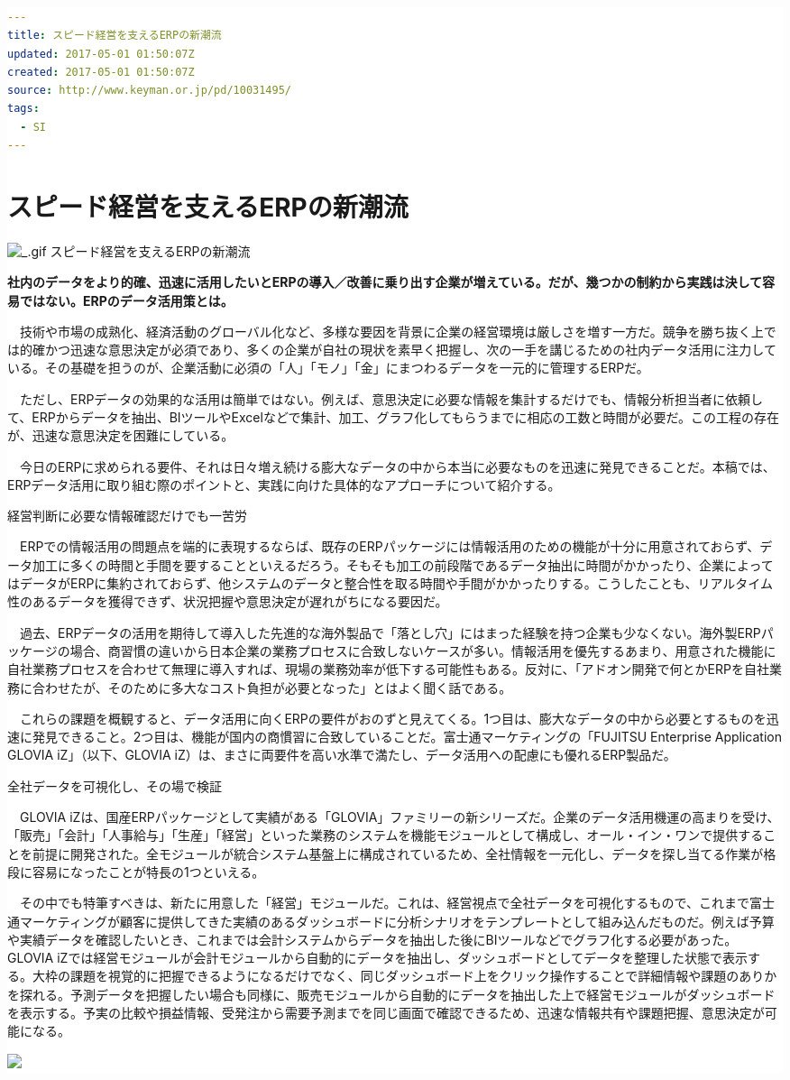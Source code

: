 ```yaml
---
title: スピード経営を支えるERPの新潮流
updated: 2017-05-01 01:50:07Z
created: 2017-05-01 01:50:07Z
source: http://www.keyman.or.jp/pd/10031495/
tags:
  - SI
---
```


# スピード経営を支えるERPの新潮流

![_.gif](../_resources/_.gif)
スピード経営を支えるERPの新潮流

**社内のデータをより的確、迅速に活用したいとERPの導入／改善に乗り出す企業が増えている。だが、幾つかの制約から実践は決して容易ではない。ERPのデータ活用策とは。**

　技術や市場の成熟化、経済活動のグローバル化など、多様な要因を背景に企業の経営環境は厳しさを増す一方だ。競争を勝ち抜く上では的確かつ迅速な意思決定が必須であり、多くの企業が自社の現状を素早く把握し、次の一手を講じるための社内データ活用に注力している。その基礎を担うのが、企業活動に必須の「人」「モノ」「金」にまつわるデータを一元的に管理するERPだ。

　ただし、ERPデータの効果的な活用は簡単ではない。例えば、意思決定に必要な情報を集計するだけでも、情報分析担当者に依頼して、ERPからデータを抽出、BIツールやExcelなどで集計、加工、グラフ化してもらうまでに相応の工数と時間が必要だ。この工程の存在が、迅速な意思決定を困難にしている。

　今日のERPに求められる要件、それは日々増え続ける膨大なデータの中から本当に必要なものを迅速に発見できることだ。本稿では、ERPデータ活用に取り組む際のポイントと、実践に向けた具体的なアプローチについて紹介する。

経営判断に必要な情報確認だけでも一苦労

　ERPでの情報活用の問題点を端的に表現するならば、既存のERPパッケージには情報活用のための機能が十分に用意されておらず、データ加工に多くの時間と手間を要することといえるだろう。そもそも加工の前段階であるデータ抽出に時間がかかったり、企業によってはデータがERPに集約されておらず、他システムのデータと整合性を取る時間や手間がかかったりする。こうしたことも、リアルタイム性のあるデータを獲得できず、状況把握や意思決定が遅れがちになる要因だ。

　過去、ERPデータの活用を期待して導入した先進的な海外製品で「落とし穴」にはまった経験を持つ企業も少なくない。海外製ERPパッケージの場合、商習慣の違いから日本企業の業務プロセスに合致しないケースが多い。情報活用を優先するあまり、用意された機能に自社業務プロセスを合わせて無理に導入すれば、現場の業務効率が低下する可能性もある。反対に、「アドオン開発で何とかERPを自社業務に合わせたが、そのために多大なコスト負担が必要となった」とはよく聞く話である。

　これらの課題を概観すると、データ活用に向くERPの要件がおのずと見えてくる。1つ目は、膨大なデータの中から必要とするものを迅速に発見できること。2つ目は、機能が国内の商慣習に合致していることだ。富士通マーケティングの「FUJITSU Enterprise Application GLOVIA iZ」（以下、GLOVIA iZ）は、まさに両要件を高い水準で満たし、データ活用への配慮にも優れるERP製品だ。

全社データを可視化し、その場で検証

　GLOVIA iZは、国産ERPパッケージとして実績がある「GLOVIA」ファミリーの新シリーズだ。企業のデータ活用機運の高まりを受け、「販売」「会計」「人事給与」「生産」「経営」といった業務のシステムを機能モジュールとして構成し、オール・イン・ワンで提供することを前提に開発された。全モジュールが統合システム基盤上に構成されているため、全社情報を一元化し、データを探し当てる作業が格段に容易になったことが特長の1つといえる。

　その中でも特筆すべきは、新たに用意した「経営」モジュールだ。これは、経営視点で全社データを可視化するもので、これまで富士通マーケティングが顧客に提供してきた実績のあるダッシュボードに分析シナリオをテンプレートとして組み込んだものだ。例えば予算や実績データを確認したいとき、これまでは会計システムからデータを抽出した後にBIツールなどでグラフ化する必要があった。GLOVIA iZでは経営モジュールが会計モジュールから自動的にデータを抽出し、ダッシュボードとしてデータを整理した状態で表示する。大枠の課題を視覚的に把握できるようになるだけでなく、同じダッシュボード上をクリック操作することで詳細情報や課題のありかを探れる。予測データを把握したい場合も同様に、販売モジュールから自動的にデータを抽出した上で経営モジュールがダッシュボードを表示する。予実の比較や損益情報、受発注から需要予測までを同じ画面で確認できるため、迅速な情報共有や課題把握、意思決定が可能になる。

[![](../_resources/95408106d9cf9506064f63a5313a0147.jpg)](http://www.keyman.or.jp/pd/10031495/img/01.jpg)
